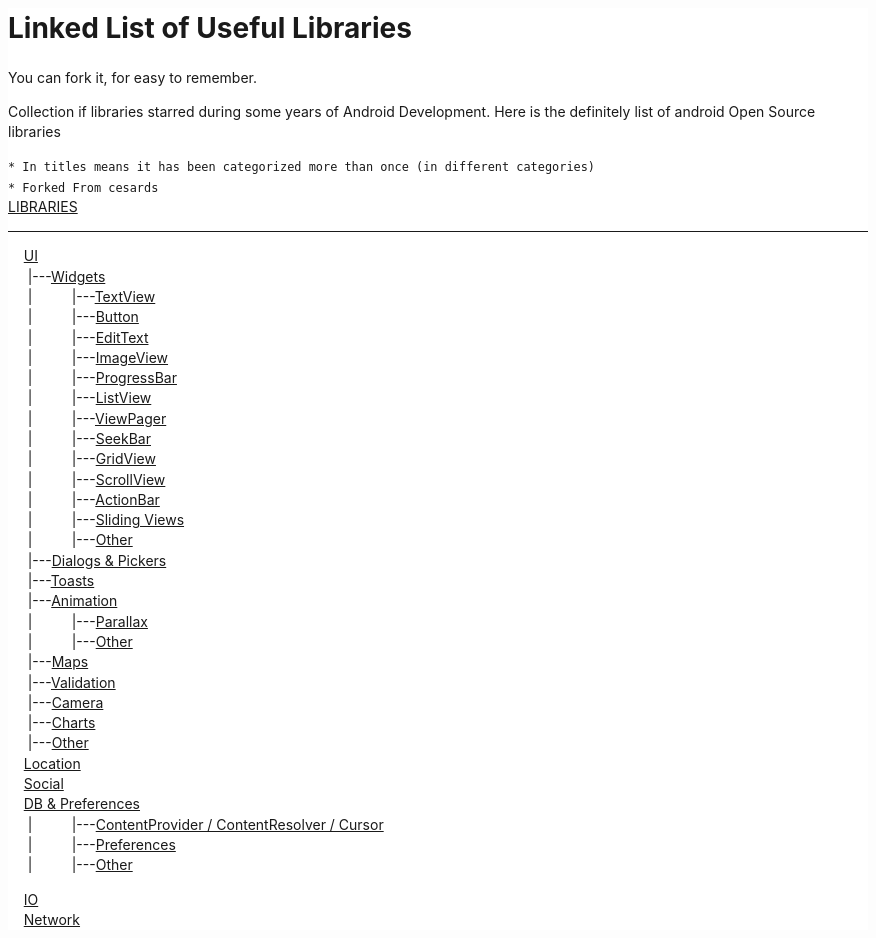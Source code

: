 Linked List of Useful Libraries
===============================

You can fork it, for easy to remember.

Collection if libraries starred during some years of Android Development. Here is the definitely list of android Open Source libraries

``` * In titles means it has been categorized more than once (in different categories) ``` <br/>
``` * Forked From cesards ``` <br/>
[LIBRARIES](#libraries)  
***
&nbsp;&nbsp;&nbsp;&nbsp;[UI](#ui)  
&nbsp;&nbsp;&nbsp;&nbsp;&nbsp;|---[Widgets](#widgetsui)  
&nbsp;&nbsp;&nbsp;&nbsp;&nbsp;|&nbsp;&nbsp;&nbsp;&nbsp;&nbsp;&nbsp;&nbsp;&nbsp;&nbsp; |---[TextView](#textview)  
&nbsp;&nbsp;&nbsp;&nbsp;&nbsp;|&nbsp;&nbsp;&nbsp;&nbsp;&nbsp;&nbsp;&nbsp;&nbsp;&nbsp; |---[Button](#button)  
&nbsp;&nbsp;&nbsp;&nbsp;&nbsp;|&nbsp;&nbsp;&nbsp;&nbsp;&nbsp;&nbsp;&nbsp;&nbsp;&nbsp; |---[EditText](#edittext)  
&nbsp;&nbsp;&nbsp;&nbsp;&nbsp;|&nbsp;&nbsp;&nbsp;&nbsp;&nbsp;&nbsp;&nbsp;&nbsp;&nbsp; |---[ImageView](#imageview)  
&nbsp;&nbsp;&nbsp;&nbsp;&nbsp;|&nbsp;&nbsp;&nbsp;&nbsp;&nbsp;&nbsp;&nbsp;&nbsp;&nbsp; |---[ProgressBar](#progressbar)  
&nbsp;&nbsp;&nbsp;&nbsp;&nbsp;|&nbsp;&nbsp;&nbsp;&nbsp;&nbsp;&nbsp;&nbsp;&nbsp;&nbsp; |---[ListView](#listview)  
&nbsp;&nbsp;&nbsp;&nbsp;&nbsp;|&nbsp;&nbsp;&nbsp;&nbsp;&nbsp;&nbsp;&nbsp;&nbsp;&nbsp; |---[ViewPager](#viewpager)  
&nbsp;&nbsp;&nbsp;&nbsp;&nbsp;|&nbsp;&nbsp;&nbsp;&nbsp;&nbsp;&nbsp;&nbsp;&nbsp;&nbsp; |---[SeekBar](#seekbar)  
&nbsp;&nbsp;&nbsp;&nbsp;&nbsp;|&nbsp;&nbsp;&nbsp;&nbsp;&nbsp;&nbsp;&nbsp;&nbsp;&nbsp; |---[GridView](#gridview)  
&nbsp;&nbsp;&nbsp;&nbsp;&nbsp;|&nbsp;&nbsp;&nbsp;&nbsp;&nbsp;&nbsp;&nbsp;&nbsp;&nbsp; |---[ScrollView](#scrollview)  
&nbsp;&nbsp;&nbsp;&nbsp;&nbsp;|&nbsp;&nbsp;&nbsp;&nbsp;&nbsp;&nbsp;&nbsp;&nbsp;&nbsp; |---[ActionBar](#actionbar)  
&nbsp;&nbsp;&nbsp;&nbsp;&nbsp;|&nbsp;&nbsp;&nbsp;&nbsp;&nbsp;&nbsp;&nbsp;&nbsp;&nbsp; |---[Sliding Views](#slidingviews)  
&nbsp;&nbsp;&nbsp;&nbsp;&nbsp;|&nbsp;&nbsp;&nbsp;&nbsp;&nbsp;&nbsp;&nbsp;&nbsp;&nbsp; |---[Other](#otherwidgets)  
&nbsp;&nbsp;&nbsp;&nbsp;&nbsp;|---[Dialogs & Pickers](#dialogspickersui)  
&nbsp;&nbsp;&nbsp;&nbsp;&nbsp;|---[Toasts](#toastsui)  
&nbsp;&nbsp;&nbsp;&nbsp;&nbsp;|---[Animation](#animationui)  
&nbsp;&nbsp;&nbsp;&nbsp;&nbsp;|&nbsp;&nbsp;&nbsp;&nbsp;&nbsp;&nbsp;&nbsp;&nbsp;&nbsp; |---[Parallax](#parallaxui)  
&nbsp;&nbsp;&nbsp;&nbsp;&nbsp;|&nbsp;&nbsp;&nbsp;&nbsp;&nbsp;&nbsp;&nbsp;&nbsp;&nbsp; |---[Other](#otheranimation)  
&nbsp;&nbsp;&nbsp;&nbsp;&nbsp;|---[Maps](#mapsui)  
&nbsp;&nbsp;&nbsp;&nbsp;&nbsp;|---[Validation](#validationui)  
&nbsp;&nbsp;&nbsp;&nbsp;&nbsp;|---[Camera](#cameraui)  
&nbsp;&nbsp;&nbsp;&nbsp;&nbsp;|---[Charts](#chartsui)  
&nbsp;&nbsp;&nbsp;&nbsp;&nbsp;|---[Other](#otherui)  
&nbsp;&nbsp;&nbsp;&nbsp;[Location](#location)  
&nbsp;&nbsp;&nbsp;&nbsp;[Social](#social)  
&nbsp;&nbsp;&nbsp;&nbsp;[DB & Preferences](#database)  
&nbsp;&nbsp;&nbsp;&nbsp;&nbsp;|&nbsp;&nbsp;&nbsp;&nbsp;&nbsp;&nbsp;&nbsp;&nbsp;&nbsp; |---[ContentProvider / ContentResolver / Cursor](#databasecp)  
&nbsp;&nbsp;&nbsp;&nbsp;&nbsp;|&nbsp;&nbsp;&nbsp;&nbsp;&nbsp;&nbsp;&nbsp;&nbsp;&nbsp; |---[Preferences](#databasepreferences)  
&nbsp;&nbsp;&nbsp;&nbsp;&nbsp;|&nbsp;&nbsp;&nbsp;&nbsp;&nbsp;&nbsp;&nbsp;&nbsp;&nbsp; |---[Other](#databaseother)  


&nbsp;&nbsp;&nbsp;&nbsp;[IO](#io)  
&nbsp;&nbsp;&nbsp;&nbsp;[Network](#network)  
```